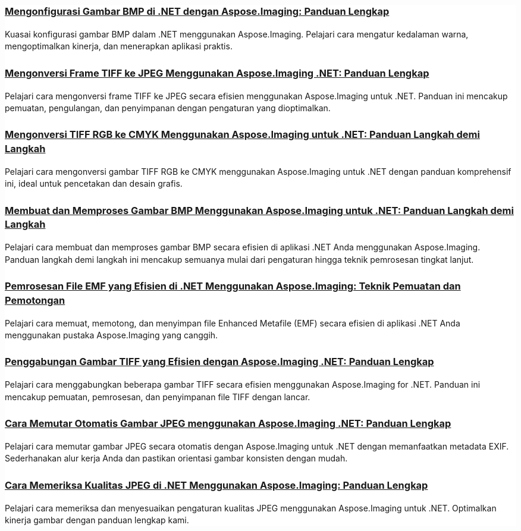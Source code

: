 ### [Mengonfigurasi Gambar BMP di .NET dengan Aspose.Imaging: Panduan Lengkap](./implement-net-bmp-configuration-aspose-imaging-guide/)
Kuasai konfigurasi gambar BMP dalam .NET menggunakan Aspose.Imaging. Pelajari cara mengatur kedalaman warna, mengoptimalkan kinerja, dan menerapkan aplikasi praktis.

### [Mengonversi Frame TIFF ke JPEG Menggunakan Aspose.Imaging .NET: Panduan Lengkap](./convert-tiff-frames-to-jpegs-aspose-imaging-net/)
Pelajari cara mengonversi frame TIFF ke JPEG secara efisien menggunakan Aspose.Imaging untuk .NET. Panduan ini mencakup pemuatan, pengulangan, dan penyimpanan dengan pengaturan yang dioptimalkan.

### [Mengonversi TIFF RGB ke CMYK Menggunakan Aspose.Imaging untuk .NET: Panduan Langkah demi Langkah](./convert-tiff-rgb-to-cmyk-aspose-imaging-net/)
Pelajari cara mengonversi gambar TIFF RGB ke CMYK menggunakan Aspose.Imaging untuk .NET dengan panduan komprehensif ini, ideal untuk pencetakan dan desain grafis.

### [Membuat dan Memproses Gambar BMP Menggunakan Aspose.Imaging untuk .NET: Panduan Langkah demi Langkah](./create-process-bmp-images-aspose-imaging-net/)
Pelajari cara membuat dan memproses gambar BMP secara efisien di aplikasi .NET Anda menggunakan Aspose.Imaging. Panduan langkah demi langkah ini mencakup semuanya mulai dari pengaturan hingga teknik pemrosesan tingkat lanjut.

### [Pemrosesan File EMF yang Efisien di .NET Menggunakan Aspose.Imaging: Teknik Pemuatan dan Pemotongan](./emf-file-processing-net-aspose-imaging/)
Pelajari cara memuat, memotong, dan menyimpan file Enhanced Metafile (EMF) secara efisien di aplikasi .NET Anda menggunakan pustaka Aspose.Imaging yang canggih.

### [Penggabungan Gambar TIFF yang Efisien dengan Aspose.Imaging .NET: Panduan Lengkap](./efficient-tiff-image-concatenation-aspose-imaging-net/)
Pelajari cara menggabungkan beberapa gambar TIFF secara efisien menggunakan Aspose.Imaging for .NET. Panduan ini mencakup pemuatan, pemrosesan, dan penyimpanan file TIFF dengan lancar.

### [Cara Memutar Otomatis Gambar JPEG menggunakan Aspose.Imaging .NET: Panduan Lengkap](./aspose-imaging-net-auto-rotate-jpeg-images/)
Pelajari cara memutar gambar JPEG secara otomatis dengan Aspose.Imaging untuk .NET dengan memanfaatkan metadata EXIF. Sederhanakan alur kerja Anda dan pastikan orientasi gambar konsisten dengan mudah.

### [Cara Memeriksa Kualitas JPEG di .NET Menggunakan Aspose.Imaging: Panduan Lengkap](./jpeg-quality-check-net-aspose-imaging-guide/)
Pelajari cara memeriksa dan menyesuaikan pengaturan kualitas JPEG menggunakan Aspose.Imaging untuk .NET. Optimalkan kinerja gambar dengan panduan lengkap kami.

